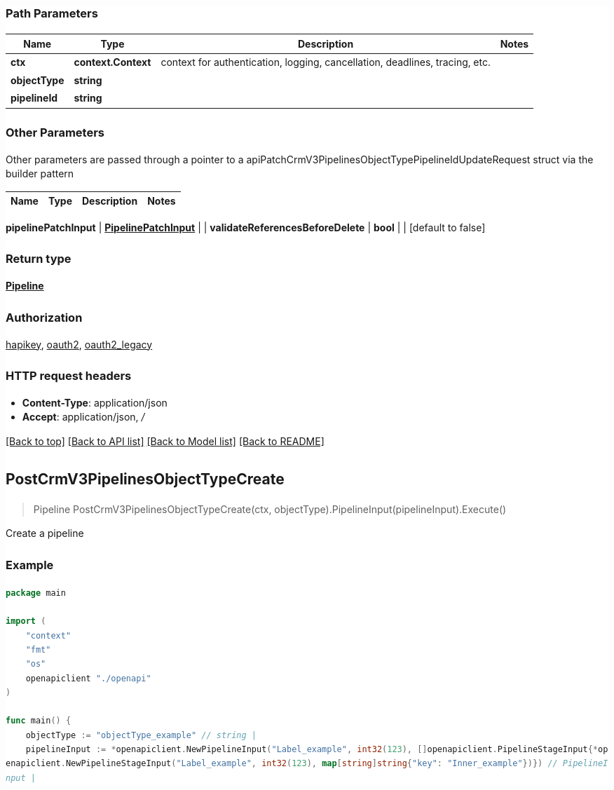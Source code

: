 ### Path Parameters


Name | Type | Description  | Notes
------------- | ------------- | ------------- | -------------
**ctx** | **context.Context** | context for authentication, logging, cancellation, deadlines, tracing, etc.
**objectType** | **string** |  | 
**pipelineId** | **string** |  | 

### Other Parameters

Other parameters are passed through a pointer to a apiPatchCrmV3PipelinesObjectTypePipelineIdUpdateRequest struct via the builder pattern


Name | Type | Description  | Notes
------------- | ------------- | ------------- | -------------


 **pipelinePatchInput** | [**PipelinePatchInput**](PipelinePatchInput.md) |  | 
 **validateReferencesBeforeDelete** | **bool** |  | [default to false]

### Return type

[**Pipeline**](Pipeline.md)

### Authorization

[hapikey](../README.md#hapikey), [oauth2](../README.md#oauth2), [oauth2_legacy](../README.md#oauth2_legacy)

### HTTP request headers

- **Content-Type**: application/json
- **Accept**: application/json, */*

[[Back to top]](#) [[Back to API list]](../README.md#documentation-for-api-endpoints)
[[Back to Model list]](../README.md#documentation-for-models)
[[Back to README]](../README.md)


## PostCrmV3PipelinesObjectTypeCreate

> Pipeline PostCrmV3PipelinesObjectTypeCreate(ctx, objectType).PipelineInput(pipelineInput).Execute()

Create a pipeline



### Example

```go
package main

import (
    "context"
    "fmt"
    "os"
    openapiclient "./openapi"
)

func main() {
    objectType := "objectType_example" // string | 
    pipelineInput := *openapiclient.NewPipelineInput("Label_example", int32(123), []openapiclient.PipelineStageInput{*openapiclient.NewPipelineStageInput("Label_example", int32(123), map[string]string{"key": "Inner_example"})}) // PipelineInput | 

```